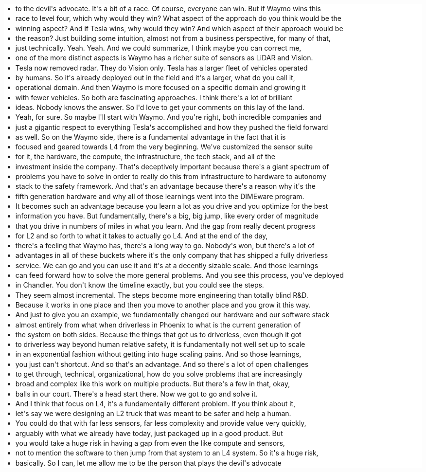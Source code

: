 *  to the devil's advocate. It's a bit of a race. Of course, everyone can win. But if Waymo wins this
*  race to level four, which why would they win? What aspect of the approach do you think would be the
*  winning aspect? And if Tesla wins, why would they win? And which aspect of their approach would be
*  the reason? Just building some intuition, almost not from a business perspective, for many of that,
*  just technically. Yeah. Yeah. And we could summarize, I think maybe you can correct me,
*  one of the more distinct aspects is Waymo has a richer suite of sensors as LiDAR and Vision.
*  Tesla now removed radar. They do Vision only. Tesla has a larger fleet of vehicles operated
*  by humans. So it's already deployed out in the field and it's a larger, what do you call it,
*  operational domain. And then Waymo is more focused on a specific domain and growing it
*  with fewer vehicles. So both are fascinating approaches. I think there's a lot of brilliant
*  ideas. Nobody knows the answer. So I'd love to get your comments on this lay of the land.
*  Yeah, for sure. So maybe I'll start with Waymo. And you're right, both incredible companies and
*  just a gigantic respect to everything Tesla's accomplished and how they pushed the field forward
*  as well. So on the Waymo side, there is a fundamental advantage in the fact that it is
*  focused and geared towards L4 from the very beginning. We've customized the sensor suite
*  for it, the hardware, the compute, the infrastructure, the tech stack, and all of the
*  investment inside the company. That's deceptively important because there's a giant spectrum of
*  problems you have to solve in order to really do this from infrastructure to hardware to autonomy
*  stack to the safety framework. And that's an advantage because there's a reason why it's the
*  fifth generation hardware and why all of those learnings went into the DIMEware program.
*  It becomes such an advantage because you learn a lot as you drive and you optimize for the best
*  information you have. But fundamentally, there's a big, big jump, like every order of magnitude
*  that you drive in numbers of miles in what you learn. And the gap from really decent progress
*  for L2 and so forth to what it takes to actually go L4. And at the end of the day,
*  there's a feeling that Waymo has, there's a long way to go. Nobody's won, but there's a lot of
*  advantages in all of these buckets where it's the only company that has shipped a fully driverless
*  service. We can go and you can use it and it's at a decently sizable scale. And those learnings
*  can feed forward how to solve the more general problems. And you see this process, you've deployed
*  in Chandler. You don't know the timeline exactly, but you could see the steps.
*  They seem almost incremental. The steps become more engineering than totally blind R&D.
*  Because it works in one place and then you move to another place and you grow it this way.
*  And just to give you an example, we fundamentally changed our hardware and our software stack
*  almost entirely from what when driverless in Phoenix to what is the current generation of
*  the system on both sides. Because the things that got us to driverless, even though it got
*  to driverless way beyond human relative safety, it is fundamentally not well set up to scale
*  in an exponential fashion without getting into huge scaling pains. And so those learnings,
*  you just can't shortcut. And so that's an advantage. And so there's a lot of open challenges
*  to get through, technical, organizational, how do you solve problems that are increasingly
*  broad and complex like this work on multiple products. But there's a few in that, okay,
*  balls in our court. There's a head start there. Now we got to go and solve it.
*  And I think that focus on L4, it's a fundamentally different problem. If you think about it,
*  let's say we were designing an L2 truck that was meant to be safer and help a human.
*  You could do that with far less sensors, far less complexity and provide value very quickly,
*  arguably with what we already have today, just packaged up in a good product. But
*  you would take a huge risk in having a gap from even the like compute and sensors,
*  not to mention the software to then jump from that system to an L4 system. So it's a huge risk,
*  basically. So I can, let me allow me to be the person that plays the devil's advocate
